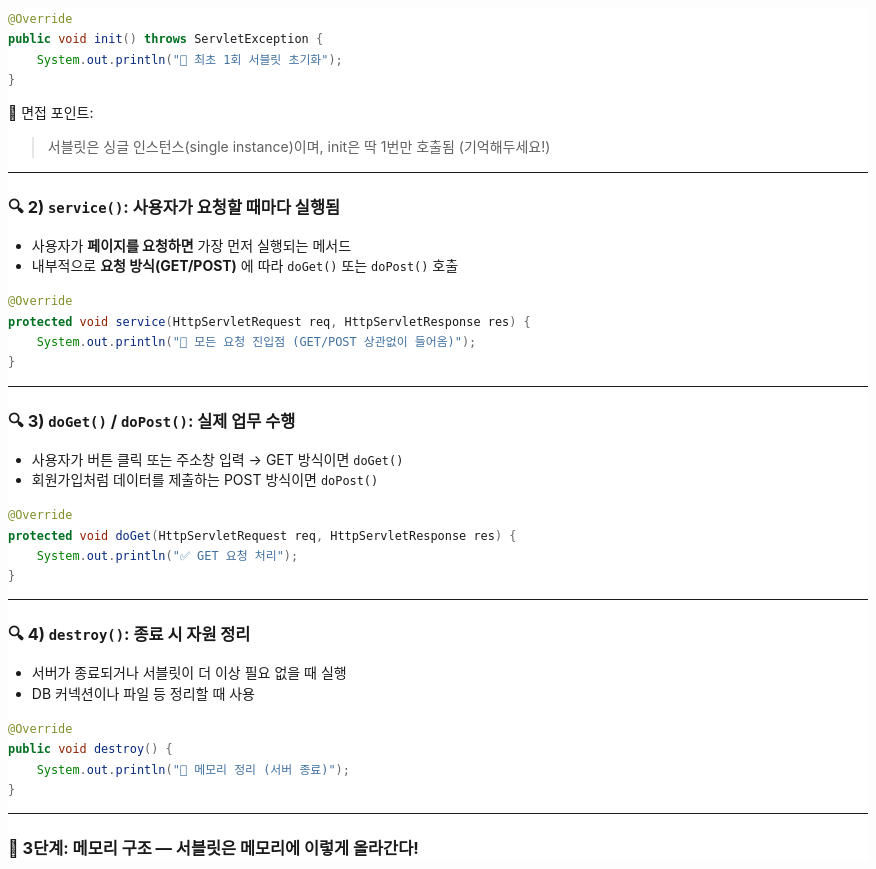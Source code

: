```java
@Override
public void init() throws ServletException {
    System.out.println("📌 최초 1회 서블릿 초기화");
}
```

🧠 면접 포인트:

> 서블릿은 싱글 인스턴스(single instance)이며, init은 딱 1번만 호출됨 (기억해두세요!)
> 

---

### 🔍 2) `service()`: 사용자가 요청할 때마다 실행됨

- 사용자가 **페이지를 요청하면** 가장 먼저 실행되는 메서드
- 내부적으로 **요청 방식(GET/POST)** 에 따라 `doGet()` 또는 `doPost()` 호출

```java
@Override
protected void service(HttpServletRequest req, HttpServletResponse res) {
    System.out.println("📌 모든 요청 진입점 (GET/POST 상관없이 들어옴)");
}
```

---

### 🔍 3) `doGet()` / `doPost()`: 실제 업무 수행

- 사용자가 버튼 클릭 또는 주소창 입력 → GET 방식이면 `doGet()`
- 회원가입처럼 데이터를 제출하는 POST 방식이면 `doPost()`

```java
@Override
protected void doGet(HttpServletRequest req, HttpServletResponse res) {
    System.out.println("✅ GET 요청 처리");
}
```

---

### 🔍 4) `destroy()`: 종료 시 자원 정리

- 서버가 종료되거나 서블릿이 더 이상 필요 없을 때 실행
- DB 커넥션이나 파일 등 정리할 때 사용

```java
@Override
public void destroy() {
    System.out.println("🧹 메모리 정리 (서버 종료)");
}
```

---

### 🧠 3단계: 메모리 구조 — 서블릿은 메모리에 이렇게 올라간다!
